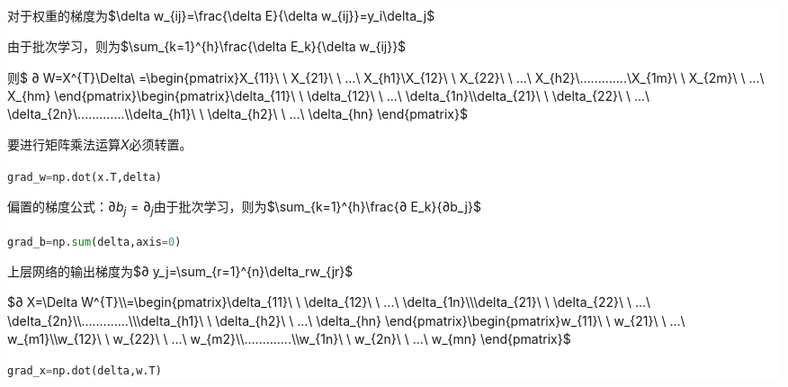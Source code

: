 对于权重的梯度为$\delta w_{ij}=\frac{\delta E}{\delta w_{ij}}=y_i\delta_j$

由于批次学习，则为$\sum_{k=1}^{h}\frac{\delta E_k}{\delta w_{ij}}$

则$ ∂ W=X^{T}\Delta\\ =\begin{pmatrix}X_{11}\ \ X_{21}\ \ ...\ X_{h1}\\X_{12}\ \ X_{22}\ \ ...\ X_{h2}\\.............\\X_{1m}\ \ X_{2m}\ \ ...\ X_{hm} \end{pmatrix}\begin{pmatrix}\delta_{11}\ \ \delta_{12}\ \ ...\ \delta_{1n}\\\delta_{21}\ \ \delta_{22}\ \ ...\ \delta_{2n}\\.............\\\delta_{h1}\ \ \delta_{h2}\ \ ...\ \delta_{hn} \end{pmatrix}$

要进行矩阵乘法运算$X$必须转置。

```python
grad_w=np.dot(x.T,delta)
```

偏置的梯度公式：$∂  b_j=∂_j$由于批次学习，则为$\sum_{k=1}^{h}\frac{∂ E_k}{∂b_j}$

```python
grad_b=np.sum(delta,axis=0)
```

上层网络的输出梯度为$∂ y_j=\sum_{r=1}^{n}\delta_rw_{jr}$

$∂ X=\Delta W^{T}\\=\begin{pmatrix}\delta_{11}\ \ \delta_{12}\ \ ...\ \delta_{1n}\\\delta_{21}\ \ \delta_{22}\ \ ...\ \delta_{2n}\\.............\\\delta_{h1}\ \ \delta_{h2}\ \ ...\ \delta_{hn} \end{pmatrix}\begin{pmatrix}w_{11}\ \ w_{21}\ \ ...\ w_{m1}\\w_{12}\ \ w_{22}\ \ ...\ w_{m2}\\.............\\w_{1n}\ \ w_{2n}\ \ ...\ w_{mn} \end{pmatrix}$



```python
grad_x=np.dot(delta,w.T)
```


